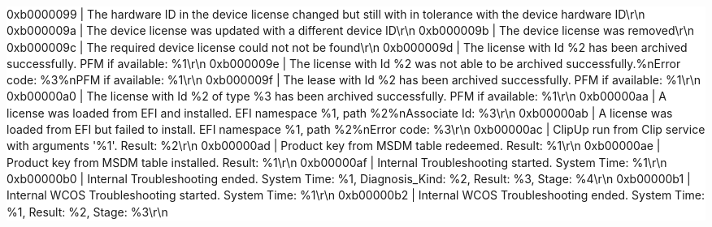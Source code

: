 0xb0000099 | The hardware ID in the device license changed but still with in tolerance with the device hardware ID\r\n
0xb000009a | The device license was updated with a different device ID\r\n
0xb000009b | The device license was removed\r\n
0xb000009c | The required device license could not not be found\r\n
0xb000009d | The license with Id %2 has been archived successfully.  PFM if available: %1\r\n
0xb000009e | The license with Id %2 was not able to be archived successfully.%nError code: %3%nPFM if available: %1\r\n
0xb000009f | The lease with Id %2 has been archived successfully.  PFM if available: %1\r\n
0xb00000a0 | The license with Id %2 of type %3 has been archived successfully.  PFM if available: %1\r\n
0xb00000aa | A license was loaded from EFI and installed.  EFI namespace %1, path %2%nAssociate Id: %3\r\n
0xb00000ab | A license was loaded from EFI but failed to install.  EFI namespace %1, path %2%nError code: %3\r\n
0xb00000ac | ClipUp run from Clip service with arguments '%1'. Result: %2\r\n
0xb00000ad | Product key from MSDM table redeemed. Result: %1\r\n
0xb00000ae | Product key from MSDM table installed. Result: %1\r\n
0xb00000af | Internal Troubleshooting started. System Time: %1\r\n
0xb00000b0 | Internal Troubleshooting ended. System Time: %1, Diagnosis_Kind: %2, Result: %3, Stage: %4\r\n
0xb00000b1 | Internal WCOS Troubleshooting started. System Time: %1\r\n
0xb00000b2 | Internal WCOS Troubleshooting ended. System Time: %1, Result: %2, Stage: %3\r\n
